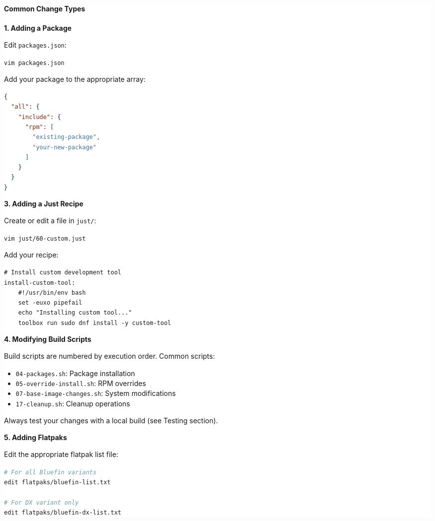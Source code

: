 #### Common Change Types

**1. Adding a Package**

Edit `packages.json`:
```bash
vim packages.json
```

Add your package to the appropriate array:
```json
{
  "all": {
    "include": {
      "rpm": [
        "existing-package",
        "your-new-package"
      ]
    }
  }
}
```

**3. Adding a Just Recipe**

Create or edit a file in `just/`:
```bash
vim just/60-custom.just
```

Add your recipe:
```make
# Install custom development tool
install-custom-tool:
    #!/usr/bin/env bash
    set -euxo pipefail
    echo "Installing custom tool..."
    toolbox run sudo dnf install -y custom-tool
```

**4. Modifying Build Scripts**

Build scripts are numbered by execution order. Common scripts:
- `04-packages.sh`: Package installation
- `05-override-install.sh`: RPM overrides
- `07-base-image-changes.sh`: System modifications
- `17-cleanup.sh`: Cleanup operations

Always test your changes with a local build (see Testing section).

**5. Adding Flatpaks**

Edit the appropriate flatpak list file:
```bash
# For all Bluefin variants
edit flatpaks/bluefin-list.txt

# For DX variant only
edit flatpaks/bluefin-dx-list.txt
```
